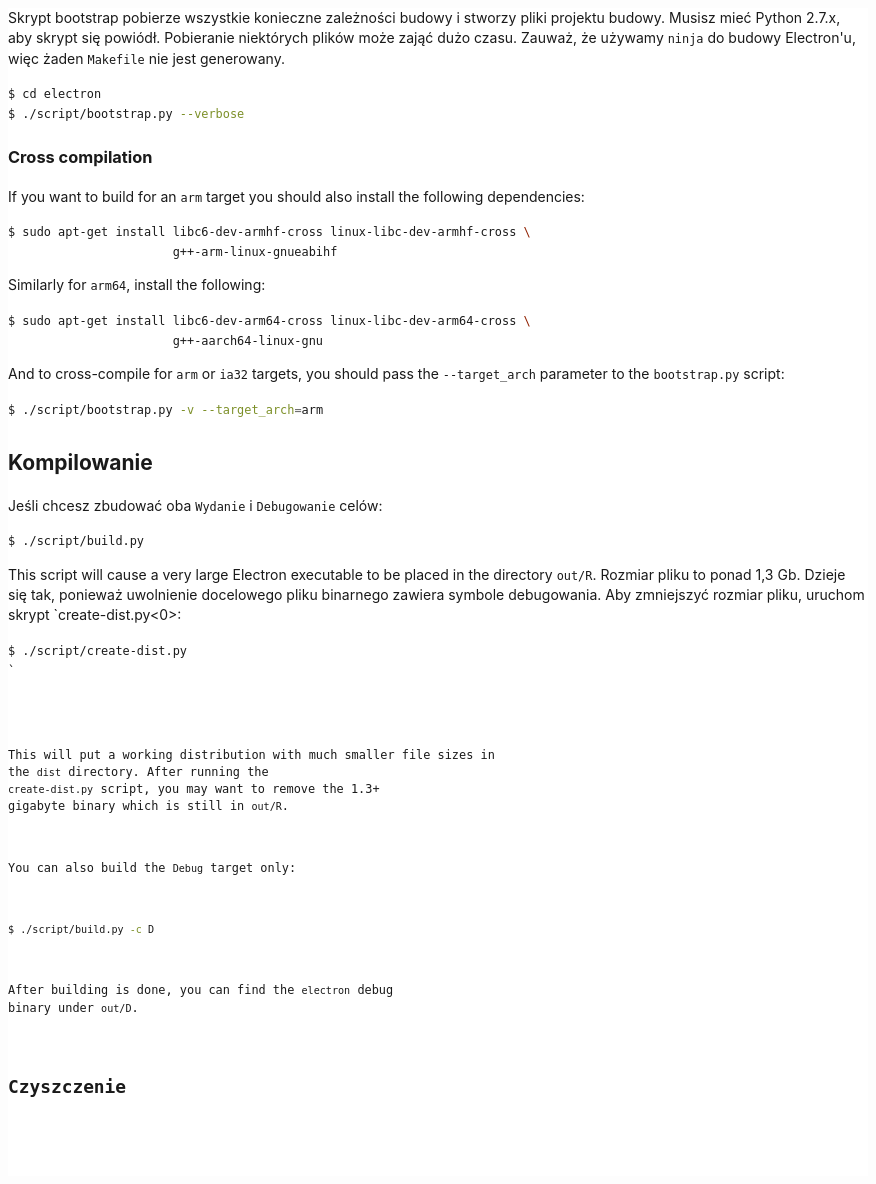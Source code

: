 Skrypt bootstrap pobierze wszystkie konieczne zależności budowy i stworzy pliki projektu budowy. Musisz mieć Python 2.7.x, aby skrypt się powiódł. Pobieranie niektórych plików może zająć dużo czasu. Zauważ, że używamy `ninja` do budowy Electron'u, więc żaden `Makefile` nie jest generowany.

```sh
$ cd electron
$ ./script/bootstrap.py --verbose
```

### Cross compilation

If you want to build for an `arm` target you should also install the following dependencies:

```sh
$ sudo apt-get install libc6-dev-armhf-cross linux-libc-dev-armhf-cross \
                       g++-arm-linux-gnueabihf
```

Similarly for `arm64`, install the following:

```sh
$ sudo apt-get install libc6-dev-arm64-cross linux-libc-dev-arm64-cross \
                       g++-aarch64-linux-gnu
```

And to cross-compile for `arm` or `ia32` targets, you should pass the `--target_arch` parameter to the `bootstrap.py` script:

```sh
$ ./script/bootstrap.py -v --target_arch=arm
```

## Kompilowanie

Jeśli chcesz zbudować oba `Wydanie` i `Debugowanie` celów:

```sh
$ ./script/build.py
```

This script will cause a very large Electron executable to be placed in the directory `out/R`. Rozmiar pliku to ponad 1,3 Gb. Dzieje się tak, ponieważ uwolnienie docelowego pliku binarnego zawiera symbole debugowania. Aby zmniejszyć rozmiar pliku, uruchom skrypt `create-dist.py<0>:</p>

<pre><code class="sh">$ ./script/create-dist.py
`</pre> 

This will put a working distribution with much smaller file sizes in the `dist` directory. After running the `create-dist.py` script, you may want to remove the 1.3+ gigabyte binary which is still in `out/R`.

You can also build the `Debug` target only:

```sh
$ ./script/build.py -c D
```

After building is done, you can find the `electron` debug binary under `out/D`.

## Czyszczenie

